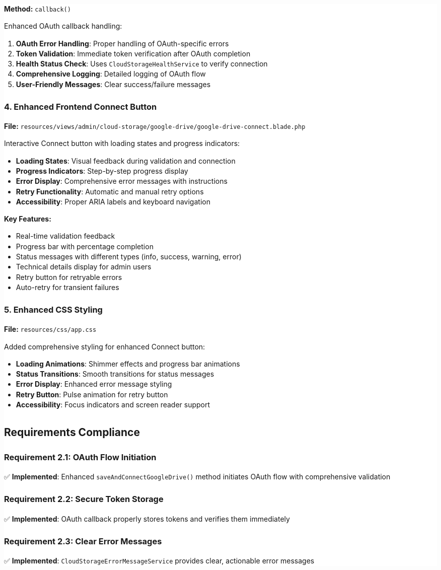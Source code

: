 **Method:** `callback()`

Enhanced OAuth callback handling:

1. **OAuth Error Handling**: Proper handling of OAuth-specific errors
2. **Token Validation**: Immediate token verification after OAuth completion
3. **Health Status Check**: Uses `CloudStorageHealthService` to verify connection
4. **Comprehensive Logging**: Detailed logging of OAuth flow
5. **User-Friendly Messages**: Clear success/failure messages

### 4. Enhanced Frontend Connect Button

**File:** `resources/views/admin/cloud-storage/google-drive/google-drive-connect.blade.php`

Interactive Connect button with loading states and progress indicators:

- **Loading States**: Visual feedback during validation and connection
- **Progress Indicators**: Step-by-step progress display
- **Error Display**: Comprehensive error messages with instructions
- **Retry Functionality**: Automatic and manual retry options
- **Accessibility**: Proper ARIA labels and keyboard navigation

**Key Features:**
- Real-time validation feedback
- Progress bar with percentage completion
- Status messages with different types (info, success, warning, error)
- Technical details display for admin users
- Retry button for retryable errors
- Auto-retry for transient failures

### 5. Enhanced CSS Styling

**File:** `resources/css/app.css`

Added comprehensive styling for enhanced Connect button:

- **Loading Animations**: Shimmer effects and progress bar animations
- **Status Transitions**: Smooth transitions for status messages
- **Error Display**: Enhanced error message styling
- **Retry Button**: Pulse animation for retry button
- **Accessibility**: Focus indicators and screen reader support

## Requirements Compliance

### Requirement 2.1: OAuth Flow Initiation
✅ **Implemented**: Enhanced `saveAndConnectGoogleDrive()` method initiates OAuth flow with comprehensive validation

### Requirement 2.2: Secure Token Storage
✅ **Implemented**: OAuth callback properly stores tokens and verifies them immediately

### Requirement 2.3: Clear Error Messages
✅ **Implemented**: `CloudStorageErrorMessageService` provides clear, actionable error messages
